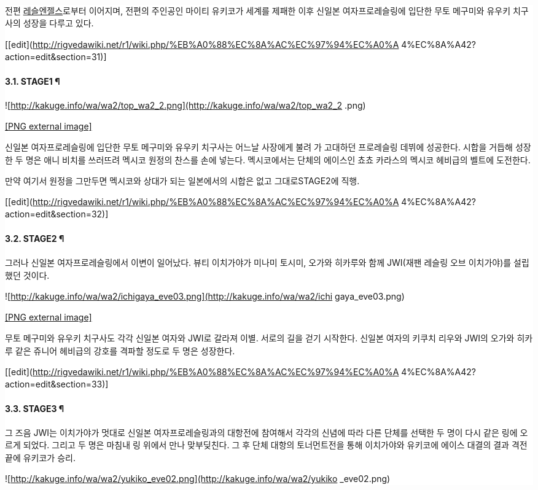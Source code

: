 전편 [레슬엔젤스](%EB%A0%88%EC%8A%AC%EC%97%94%EC%A0%A4%EC%8A%A4.md)로부터 이어지며, 전편의
주인공인 마이티 유키코가 세계를 제패한 이후 신일본 여자프로레슬링에 입단한 무토 메구미와 유우키 치구사의 성장을 다루고 있다.

  

[[edit](http://rigvedawiki.net/r1/wiki.php/%EB%A0%88%EC%8A%AC%EC%97%94%EC%A0%A
4%EC%8A%A42?action=edit&section=31)]

#### 3.1. STAGE1 ¶

![http://kakuge.info/wa/wa2/top_wa2_2.png](http://kakuge.info/wa/wa2/top_wa2_2
.png)

[[PNG external image]](http://kakuge.info/wa/wa2/top_wa2_2.png)

  

신일본 여자프로레슬링에 입단한 무토 메구미와 유우키 치구사는 어느날 사장에게 불려 가 고대하던 프로레슬링 데뷔에 성공한다. 시합을 거듭해
성장한 두 명은 애니 비치를 쓰러뜨려 멕시코 원정의 찬스를 손에 넣는다. 멕시코에서는 단체의 에이스인 쵸쵸 카라스의 멕시코 헤비급의 벨트에
도전한다.

  

만약 여기서 원정을 그만두면 멕시코와 상대가 되는 일본에서의 시합은 없고 그대로STAGE2에 직행.

  

[[edit](http://rigvedawiki.net/r1/wiki.php/%EB%A0%88%EC%8A%AC%EC%97%94%EC%A0%A
4%EC%8A%A42?action=edit&section=32)]

#### 3.2. STAGE2 ¶

그러나 신일본 여자프로레슬링에서 이변이 일어났다. 뷰티 이치가야가 미나미 토시미, 오가와 히카루와 함께 JWI(재팬 레슬링 오브 이치가야)를
설립했던 것이다.

  

![http://kakuge.info/wa/wa2/ichigaya_eve03.png](http://kakuge.info/wa/wa2/ichi
gaya_eve03.png)

[[PNG external image]](http://kakuge.info/wa/wa2/ichigaya_eve03.png)

  

무토 메구미와 유우키 치구사도 각각 신일본 여자와 JWI로 갈라져 이별. 서로의 길을 걷기 시작한다. 신일본 여자의 키쿠치 리우와 JWI의
오가와 히카루 같은 쥬니어 헤비급의 강호를 격파할 정도로 두 명은 성장한다.

  

[[edit](http://rigvedawiki.net/r1/wiki.php/%EB%A0%88%EC%8A%AC%EC%97%94%EC%A0%A
4%EC%8A%A42?action=edit&section=33)]

#### 3.3. STAGE3 ¶

그 즈음 JWI는 이치가야가 멋대로 신일본 여자프로레슬링과의 대항전에 참여해서 각각의 신념에 따라 다른 단체를 선택한 두 명이 다시 같은
링에 오르게 되었다. 그리고 두 명은 마침내 링 위에서 만나 맞부딪친다. 그 후 단체 대항의 토너먼트전을 통해 이치가야와 유키코에 에이스
대결의 결과 격전 끝에 유키코가 승리.

  

![http://kakuge.info/wa/wa2/yukiko_eve02.png](http://kakuge.info/wa/wa2/yukiko
_eve02.png)
